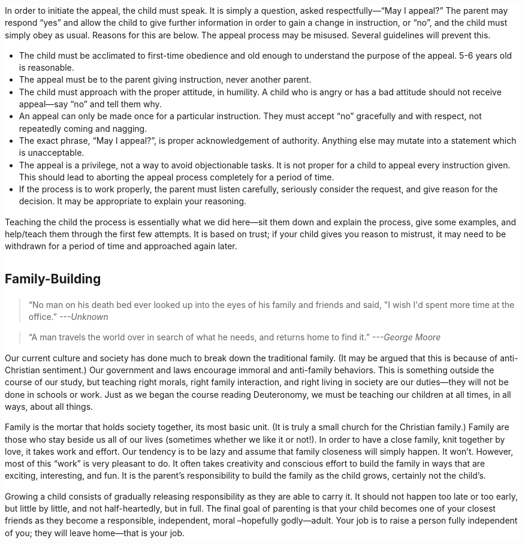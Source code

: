 In order to initiate the appeal, the child must speak.  It is simply a question, asked respectfully—“May I appeal?”  The parent may respond “yes” and allow the child to give further information in order to gain a change in instruction, or “no”, and the child must simply obey as usual.  Reasons for this are below.
The appeal process may be misused.  Several guidelines will prevent this.
* The child must be acclimated to first-time obedience and old enough to understand the purpose of the appeal.  5-6 years old is reasonable.
* The appeal must be to the parent giving instruction, never another parent.
* The child must approach with the proper attitude, in humility.  A child who is angry or has a bad attitude should not receive appeal—say “no” and tell them why.
* An appeal can only be made once for a particular instruction.  They must accept “no” gracefully and with respect, not repeatedly coming and nagging.
* The exact phrase, “May I appeal?”, is proper acknowledgement of authority.  Anything else may mutate into a statement which is unacceptable.
* The appeal is a privilege, not a way to avoid objectionable tasks.  It is not proper for a child to appeal every instruction given.  This should lead to aborting the appeal process completely for a period of time.
* If the process is to work properly, the parent must listen carefully, seriously consider the request, and give reason for the decision.  It may be appropriate to explain your reasoning.

Teaching the child the process is essentially what we did here—sit them down and explain the process, give some examples, and help/teach them through the first few attempts.  It is based on trust; if your child gives you reason to mistrust, it may need to be withdrawn for a period of time and approached again later.

## Family-Building
> “No man on his death bed ever looked up into the eyes of his family and friends and said, "I wish I'd spent more time at the office.”
<cite>---Unknown</cite>

> “A man travels the world over in search of what he needs, and returns home to find it.”
<cite>---George Moore</cite>

Our current culture and society has done much to break down the traditional family.  (It may be argued that this is because of anti-Christian sentiment.)  Our government and laws encourage immoral and anti-family behaviors.  This is something outside the course of our study, but teaching right morals, right family interaction, and right living in society are our duties—they will not be done in schools or work.  Just as we began the course reading Deuteronomy, we must be teaching our children at all times, in all ways, about all things.

Family is the mortar that holds society together, its most basic unit. (It is truly a small church for the Christian family.)  Family are those who stay beside us all of our lives (sometimes whether we like it or not!).  In order to have a close family, knit together by love, it takes work and effort.  Our tendency is to be lazy and assume that family closeness will simply happen.  It won’t. However, most of this “work” is very pleasant to do.  It often takes creativity and conscious effort to build the family in ways that are exciting, interesting, and fun.  It is the parent’s responsibility to build the family as the child grows, certainly not the child’s.

Growing a child consists of gradually releasing responsibility as they are able to carry it.  It should not happen too late or too early, but little by little, and not half-heartedly, but in full.  The final goal of parenting is that your child becomes one of your closest friends as they become a responsible, independent, moral –hopefully godly—adult.  Your job is to raise a person fully independent of you; they will leave home—that is your job.
